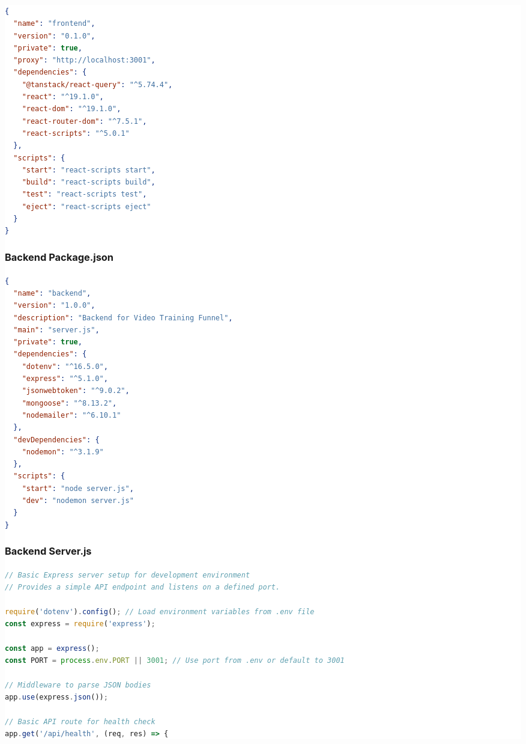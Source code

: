 ```json
{
  "name": "frontend",
  "version": "0.1.0",
  "private": true,
  "proxy": "http://localhost:3001",
  "dependencies": {
    "@tanstack/react-query": "^5.74.4",
    "react": "^19.1.0",
    "react-dom": "^19.1.0",
    "react-router-dom": "^7.5.1",
    "react-scripts": "^5.0.1"
  },
  "scripts": {
    "start": "react-scripts start",
    "build": "react-scripts build",
    "test": "react-scripts test",
    "eject": "react-scripts eject"
  }
}
```

### Backend Package.json

```json
{
  "name": "backend",
  "version": "1.0.0",
  "description": "Backend for Video Training Funnel",
  "main": "server.js",
  "private": true,
  "dependencies": {
    "dotenv": "^16.5.0",
    "express": "^5.1.0",
    "jsonwebtoken": "^9.0.2",
    "mongoose": "^8.13.2",
    "nodemailer": "^6.10.1"
  },
  "devDependencies": {
    "nodemon": "^3.1.9"
  },
  "scripts": {
    "start": "node server.js",
    "dev": "nodemon server.js"
  }
}
```

### Backend Server.js

```javascript
// Basic Express server setup for development environment
// Provides a simple API endpoint and listens on a defined port.

require('dotenv').config(); // Load environment variables from .env file
const express = require('express');

const app = express();
const PORT = process.env.PORT || 3001; // Use port from .env or default to 3001

// Middleware to parse JSON bodies
app.use(express.json());

// Basic API route for health check
app.get('/api/health', (req, res) => {
```